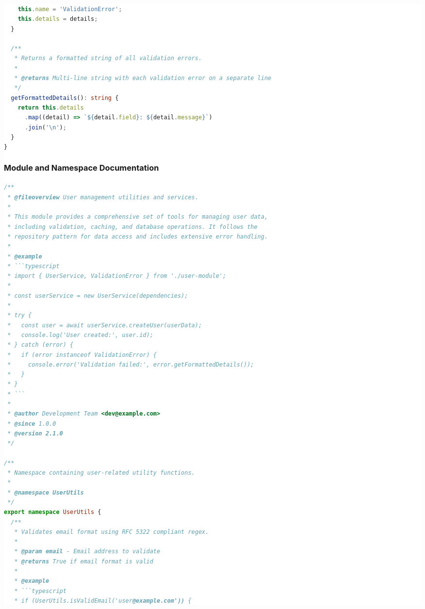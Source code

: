 ````typescript
    this.name = 'ValidationError';
    this.details = details;
  }

  /**
   * Returns a formatted string of all validation errors.
   *
   * @returns Multi-line string with each validation error on a separate line
   */
  getFormattedDetails(): string {
    return this.details
      .map((detail) => `${detail.field}: ${detail.message}`)
      .join('\n');
  }
}
````

### Module and Namespace Documentation

````typescript
/**
 * @fileoverview User management utilities and services.
 *
 * This module provides a comprehensive set of tools for managing user data,
 * including validation, caching, and database operations. It follows the
 * repository pattern for data access and includes extensive error handling.
 *
 * @example
 * ```typescript
 * import { UserService, ValidationError } from './user-module';
 *
 * const userService = new UserService(dependencies);
 *
 * try {
 *   const user = await userService.createUser(userData);
 *   console.log('User created:', user.id);
 * } catch (error) {
 *   if (error instanceof ValidationError) {
 *     console.error('Validation failed:', error.getFormattedDetails());
 *   }
 * }
 * ```
 *
 * @author Development Team <dev@example.com>
 * @since 1.0.0
 * @version 2.1.0
 */

/**
 * Namespace containing user-related utility functions.
 *
 * @namespace UserUtils
 */
export namespace UserUtils {
  /**
   * Validates email format using RFC 5322 compliant regex.
   *
   * @param email - Email address to validate
   * @returns True if email format is valid
   *
   * @example
   * ```typescript
   * if (UserUtils.isValidEmail('user@example.com')) {
````